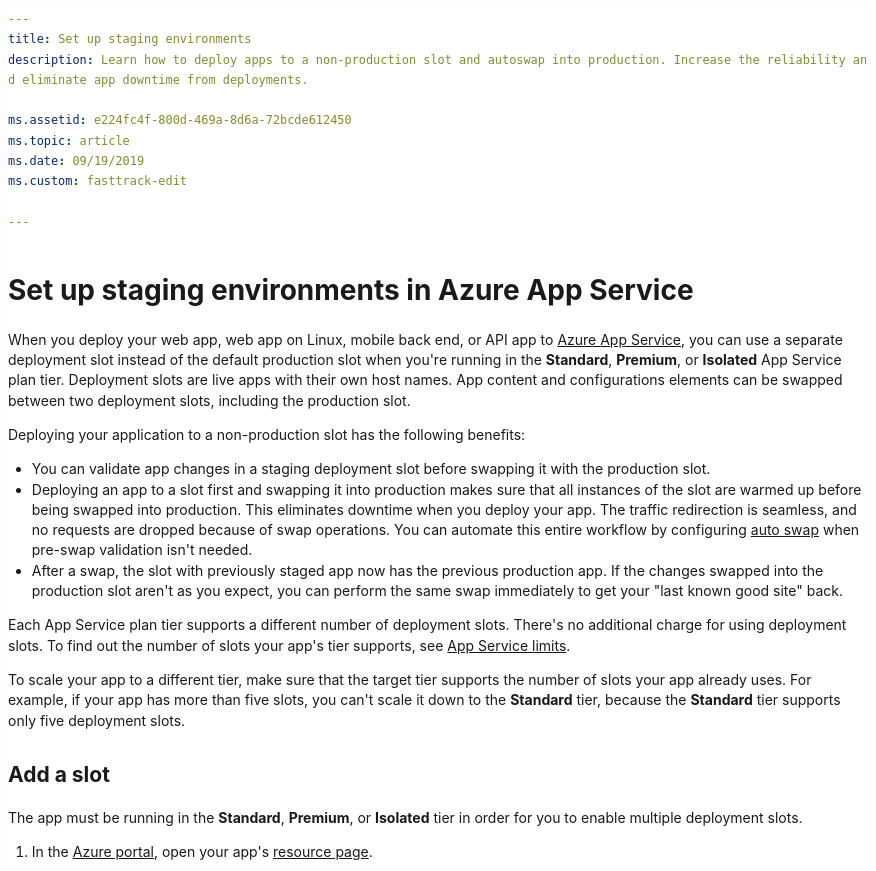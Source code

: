 ```yaml
---
title: Set up staging environments
description: Learn how to deploy apps to a non-production slot and autoswap into production. Increase the reliability and eliminate app downtime from deployments.

ms.assetid: e224fc4f-800d-469a-8d6a-72bcde612450
ms.topic: article
ms.date: 09/19/2019
ms.custom: fasttrack-edit

---
```

# Set up staging environments in Azure App Service
<a name="Overview"></a>

When you deploy your web app, web app on Linux, mobile back end, or API app to [Azure App Service](https://go.microsoft.com/fwlink/?LinkId=529714), you can use a separate deployment slot instead of the default production slot when you're running in the **Standard**, **Premium**, or **Isolated** App Service plan tier. Deployment slots are live apps with their own host names. App content and configurations elements can be swapped between two deployment slots, including the production slot. 

Deploying your application to a non-production slot has the following benefits:

* You can validate app changes in a staging deployment slot before swapping it with the production slot.
* Deploying an app to a slot first and swapping it into production makes sure that all instances of the slot are warmed up before being swapped into production. This eliminates downtime when you deploy your app. The traffic redirection is seamless, and no requests are dropped because of swap operations. You can automate this entire workflow by configuring [auto swap](#Auto-Swap) when pre-swap validation isn't needed.
* After a swap, the slot with previously staged app now has the previous production app. If the changes swapped into the production slot aren't as you expect, you can perform the same swap immediately to get your "last known good site" back.

Each App Service plan tier supports a different number of deployment slots. There's no additional charge for using deployment slots. To find out the number of slots your app's tier supports, see [App Service limits](https://docs.microsoft.com/azure/azure-subscription-service-limits#app-service-limits). 

To scale your app to a different tier, make sure that the target tier supports the number of slots your app already uses. For example, if your app has more than five slots, you can't scale it down to the **Standard** tier, because the **Standard** tier supports only five deployment slots. 

<a name="Add"></a>

## Add a slot
The app must be running in the **Standard**, **Premium**, or **Isolated** tier in order for you to enable multiple deployment slots.

1. In the [Azure portal](https://portal.azure.com/), open your app's [resource page](../azure-resource-manager/management/manage-resources-portal.md#manage-resources).
